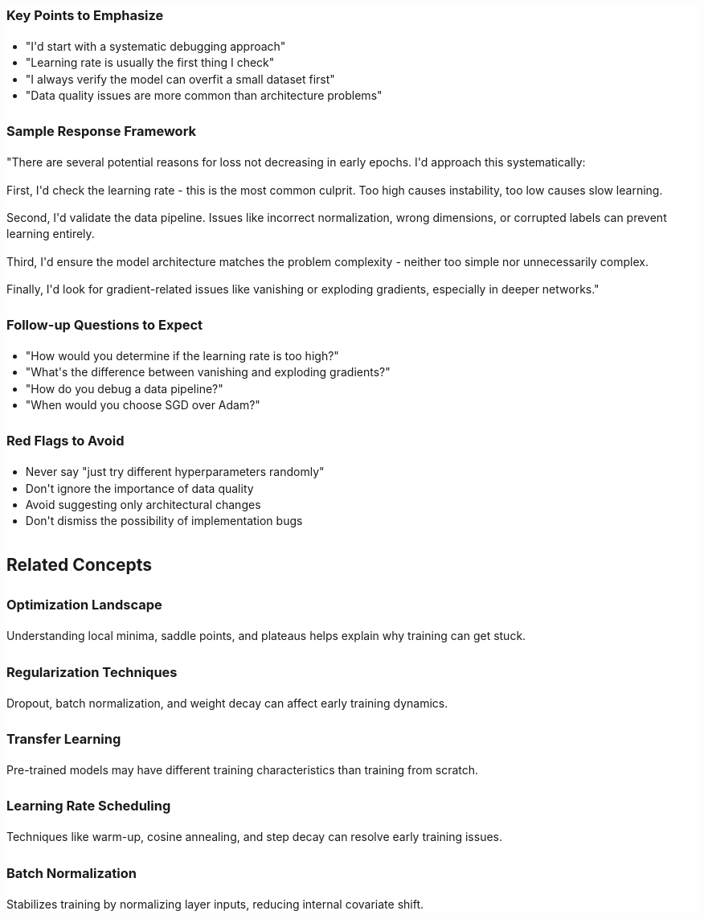 ### Key Points to Emphasize
- "I'd start with a systematic debugging approach"
- "Learning rate is usually the first thing I check"
- "I always verify the model can overfit a small dataset first"
- "Data quality issues are more common than architecture problems"

### Sample Response Framework
"There are several potential reasons for loss not decreasing in early epochs. I'd approach this systematically:

First, I'd check the learning rate - this is the most common culprit. Too high causes instability, too low causes slow learning.

Second, I'd validate the data pipeline. Issues like incorrect normalization, wrong dimensions, or corrupted labels can prevent learning entirely.

Third, I'd ensure the model architecture matches the problem complexity - neither too simple nor unnecessarily complex.

Finally, I'd look for gradient-related issues like vanishing or exploding gradients, especially in deeper networks."

### Follow-up Questions to Expect
- "How would you determine if the learning rate is too high?"
- "What's the difference between vanishing and exploding gradients?"
- "How do you debug a data pipeline?"
- "When would you choose SGD over Adam?"

### Red Flags to Avoid
- Never say "just try different hyperparameters randomly"
- Don't ignore the importance of data quality
- Avoid suggesting only architectural changes
- Don't dismiss the possibility of implementation bugs

## Related Concepts

### Optimization Landscape
Understanding local minima, saddle points, and plateaus helps explain why training can get stuck.

### Regularization Techniques
Dropout, batch normalization, and weight decay can affect early training dynamics.

### Transfer Learning
Pre-trained models may have different training characteristics than training from scratch.

### Learning Rate Scheduling
Techniques like warm-up, cosine annealing, and step decay can resolve early training issues.

### Batch Normalization
Stabilizes training by normalizing layer inputs, reducing internal covariate shift.
